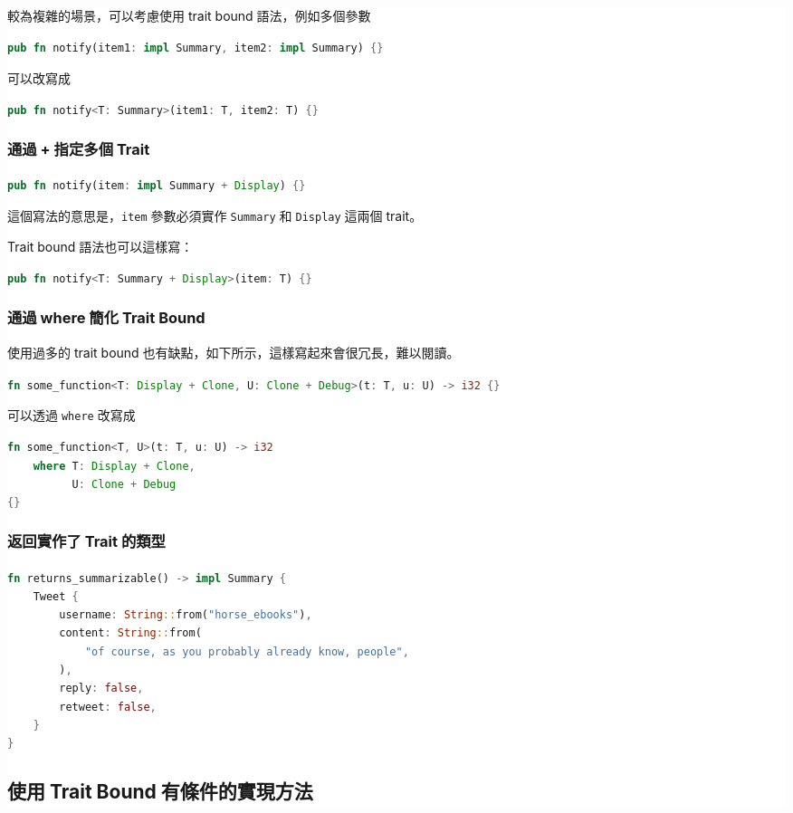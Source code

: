 較為複雜的場景，可以考慮使用 trait bound 語法，例如多個參數

```rust
pub fn notify(item1: impl Summary, item2: impl Summary) {}
```

可以改寫成

```rust
pub fn notify<T: Summary>(item1: T, item2: T) {}
```

### 通過 + 指定多個 Trait

```rust
pub fn notify(item: impl Summary + Display) {}
```

這個寫法的意思是，`item` 參數必須實作 `Summary` 和 `Display` 這兩個 trait。

Trait bound 語法也可以這樣寫：

```rust
pub fn notify<T: Summary + Display>(item: T) {}
```

### 通過 where 簡化 Trait Bound

使用過多的 trait bound 也有缺點，如下所示，這樣寫起來會很冗長，難以閱讀。

```rust
fn some_function<T: Display + Clone, U: Clone + Debug>(t: T, u: U) -> i32 {}
```

可以透過 `where` 改寫成

```rust
fn some_function<T, U>(t: T, u: U) -> i32
    where T: Display + Clone,
          U: Clone + Debug
{}
```

### 返回實作了 Trait 的類型

```rust
fn returns_summarizable() -> impl Summary {
    Tweet {
        username: String::from("horse_ebooks"),
        content: String::from(
            "of course, as you probably already know, people",
        ),
        reply: false,
        retweet: false,
    }
}
```

## 使用 Trait Bound 有條件的實現方法

